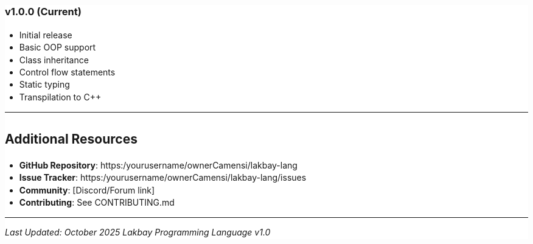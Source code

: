 ### v1.0.0 (Current)
- Initial release
- Basic OOP support
- Class inheritance
- Control flow statements
- Static typing
- Transpilation to C++

---

## Additional Resources

- **GitHub Repository**: https:/yourusername/ownerCamensi/lakbay-lang
- **Issue Tracker**: https:/yourusername/ownerCamensi/lakbay-lang/issues
- **Community**: [Discord/Forum link]
- **Contributing**: See CONTRIBUTING.md

---

*Last Updated: October 2025*
*Lakbay Programming Language v1.0*